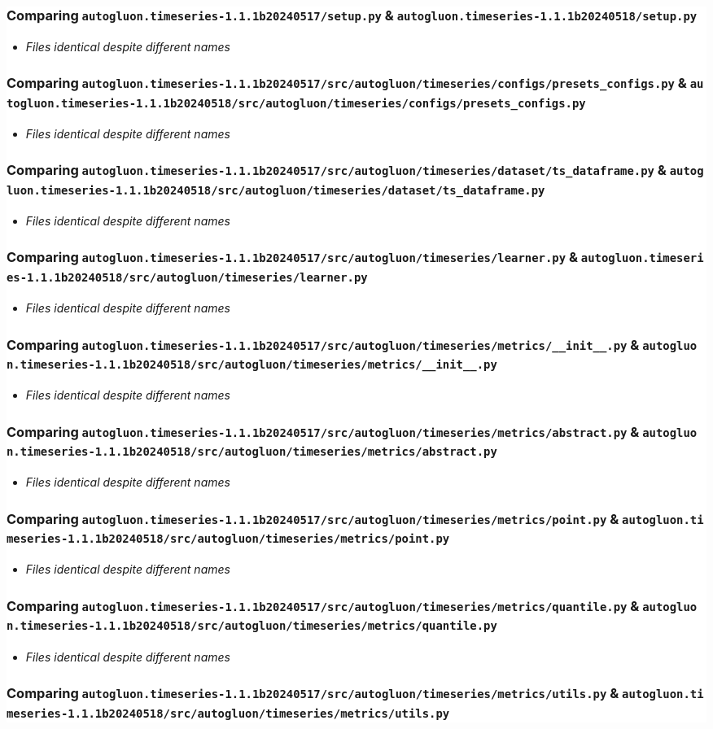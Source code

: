 ### Comparing `autogluon.timeseries-1.1.1b20240517/setup.py` & `autogluon.timeseries-1.1.1b20240518/setup.py`

 * *Files identical despite different names*

### Comparing `autogluon.timeseries-1.1.1b20240517/src/autogluon/timeseries/configs/presets_configs.py` & `autogluon.timeseries-1.1.1b20240518/src/autogluon/timeseries/configs/presets_configs.py`

 * *Files identical despite different names*

### Comparing `autogluon.timeseries-1.1.1b20240517/src/autogluon/timeseries/dataset/ts_dataframe.py` & `autogluon.timeseries-1.1.1b20240518/src/autogluon/timeseries/dataset/ts_dataframe.py`

 * *Files identical despite different names*

### Comparing `autogluon.timeseries-1.1.1b20240517/src/autogluon/timeseries/learner.py` & `autogluon.timeseries-1.1.1b20240518/src/autogluon/timeseries/learner.py`

 * *Files identical despite different names*

### Comparing `autogluon.timeseries-1.1.1b20240517/src/autogluon/timeseries/metrics/__init__.py` & `autogluon.timeseries-1.1.1b20240518/src/autogluon/timeseries/metrics/__init__.py`

 * *Files identical despite different names*

### Comparing `autogluon.timeseries-1.1.1b20240517/src/autogluon/timeseries/metrics/abstract.py` & `autogluon.timeseries-1.1.1b20240518/src/autogluon/timeseries/metrics/abstract.py`

 * *Files identical despite different names*

### Comparing `autogluon.timeseries-1.1.1b20240517/src/autogluon/timeseries/metrics/point.py` & `autogluon.timeseries-1.1.1b20240518/src/autogluon/timeseries/metrics/point.py`

 * *Files identical despite different names*

### Comparing `autogluon.timeseries-1.1.1b20240517/src/autogluon/timeseries/metrics/quantile.py` & `autogluon.timeseries-1.1.1b20240518/src/autogluon/timeseries/metrics/quantile.py`

 * *Files identical despite different names*

### Comparing `autogluon.timeseries-1.1.1b20240517/src/autogluon/timeseries/metrics/utils.py` & `autogluon.timeseries-1.1.1b20240518/src/autogluon/timeseries/metrics/utils.py`
